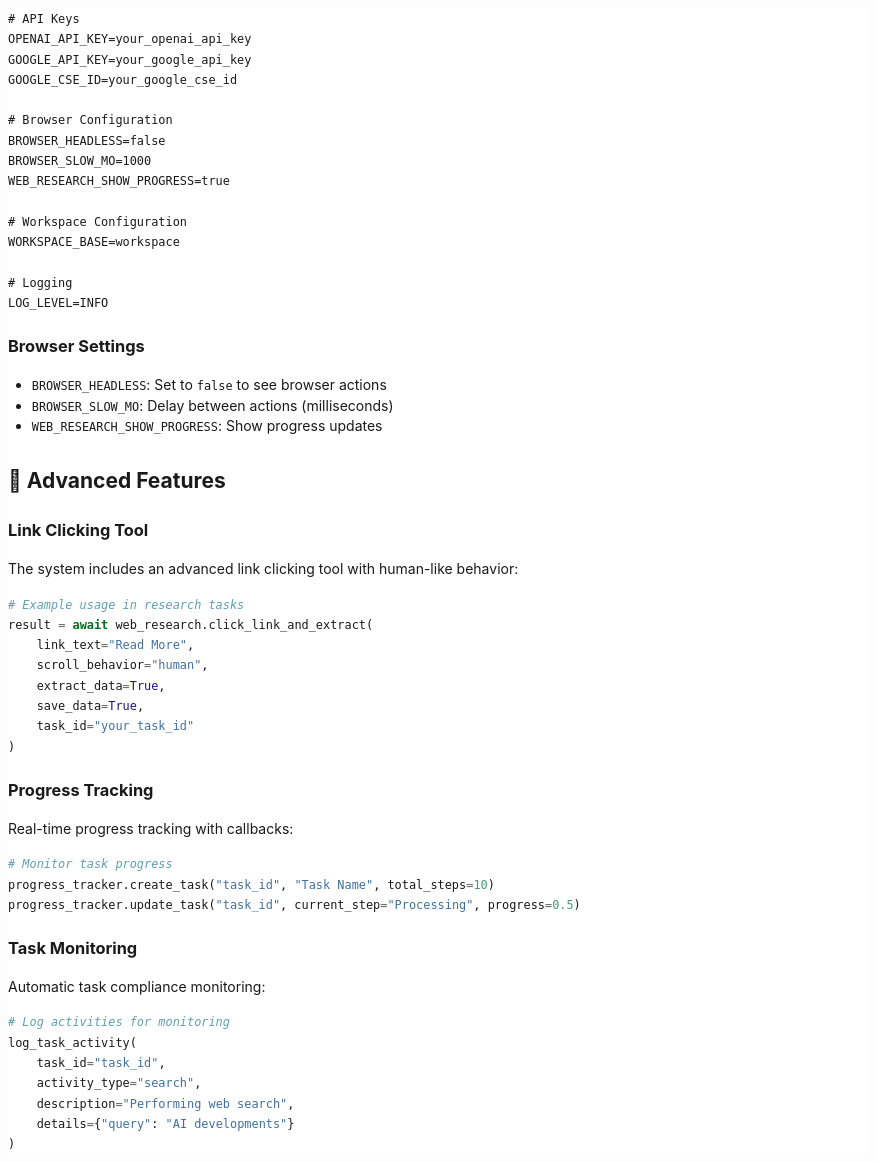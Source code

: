 ```env
# API Keys
OPENAI_API_KEY=your_openai_api_key
GOOGLE_API_KEY=your_google_api_key
GOOGLE_CSE_ID=your_google_cse_id

# Browser Configuration
BROWSER_HEADLESS=false
BROWSER_SLOW_MO=1000
WEB_RESEARCH_SHOW_PROGRESS=true

# Workspace Configuration
WORKSPACE_BASE=workspace

# Logging
LOG_LEVEL=INFO
```

### Browser Settings
- `BROWSER_HEADLESS`: Set to `false` to see browser actions
- `BROWSER_SLOW_MO`: Delay between actions (milliseconds)
- `WEB_RESEARCH_SHOW_PROGRESS`: Show progress updates

## 🎯 Advanced Features

### Link Clicking Tool
The system includes an advanced link clicking tool with human-like behavior:

```python
# Example usage in research tasks
result = await web_research.click_link_and_extract(
    link_text="Read More",
    scroll_behavior="human",
    extract_data=True,
    save_data=True,
    task_id="your_task_id"
)
```

### Progress Tracking
Real-time progress tracking with callbacks:

```python
# Monitor task progress
progress_tracker.create_task("task_id", "Task Name", total_steps=10)
progress_tracker.update_task("task_id", current_step="Processing", progress=0.5)
```

### Task Monitoring
Automatic task compliance monitoring:

```python
# Log activities for monitoring
log_task_activity(
    task_id="task_id",
    activity_type="search",
    description="Performing web search",
    details={"query": "AI developments"}
)
```
